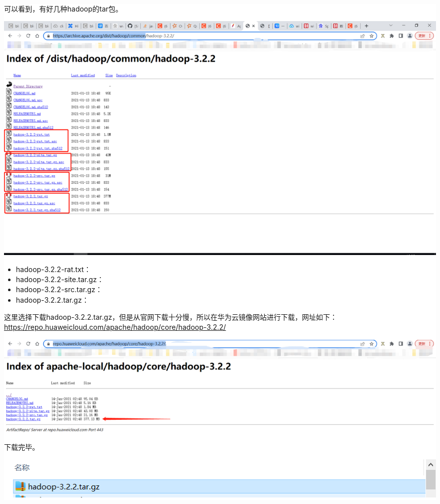 可以看到，有好几种hadoop的tar包。

![image-20230128163619509](Spark.assets/image-20230128163619509.png)



- hadoop-3.2.2-rat.txt：
- hadoop-3.2.2-site.tar.gz：
- hadoop-3.2.2-src.tar.gz： 
- hadoop-3.2.2.tar.gz：

这里选择下载hadoop-3.2.2.tar.gz，但是从官网下载十分慢，所以在华为云镜像网站进行下载，网址如下：https://repo.huaweicloud.com/apache/hadoop/core/hadoop-3.2.2/

![image-20230128164926289](Spark.assets/image-20230128164926289.png)

下载完毕。

![image-20230128170106000](Spark.assets/image-20230128170106000.png)
